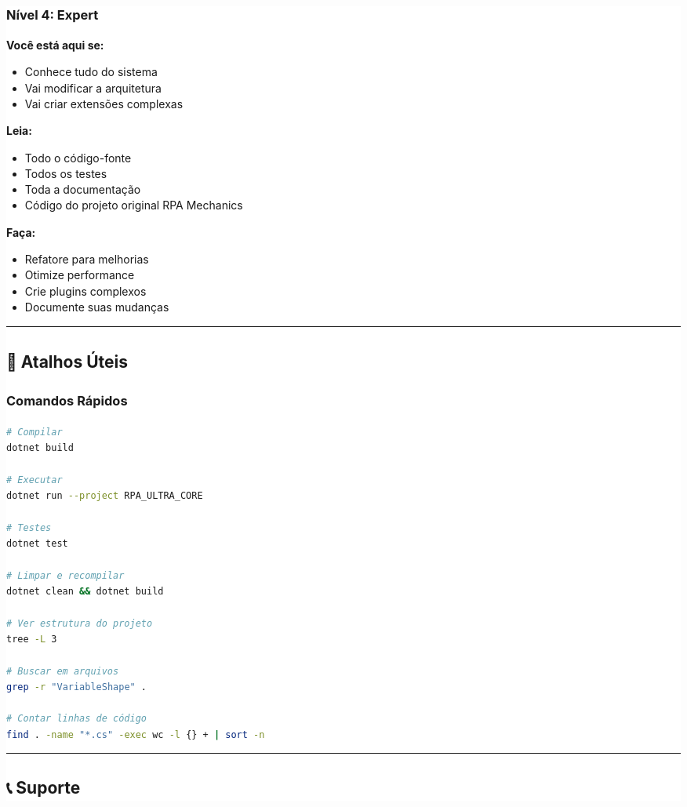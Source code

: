 ### Nível 4: Expert
**Você está aqui se:**
- Conhece tudo do sistema
- Vai modificar a arquitetura
- Vai criar extensões complexas

**Leia:**
- Todo o código-fonte
- Todos os testes
- Toda a documentação
- Código do projeto original RPA Mechanics

**Faça:**
- Refatore para melhorias
- Otimize performance
- Crie plugins complexos
- Documente suas mudanças

---

## 🚀 Atalhos Úteis

### Comandos Rápidos

```bash
# Compilar
dotnet build

# Executar
dotnet run --project RPA_ULTRA_CORE

# Testes
dotnet test

# Limpar e recompilar
dotnet clean && dotnet build

# Ver estrutura do projeto
tree -L 3

# Buscar em arquivos
grep -r "VariableShape" .

# Contar linhas de código
find . -name "*.cs" -exec wc -l {} + | sort -n
```

---

## 📞 Suporte
